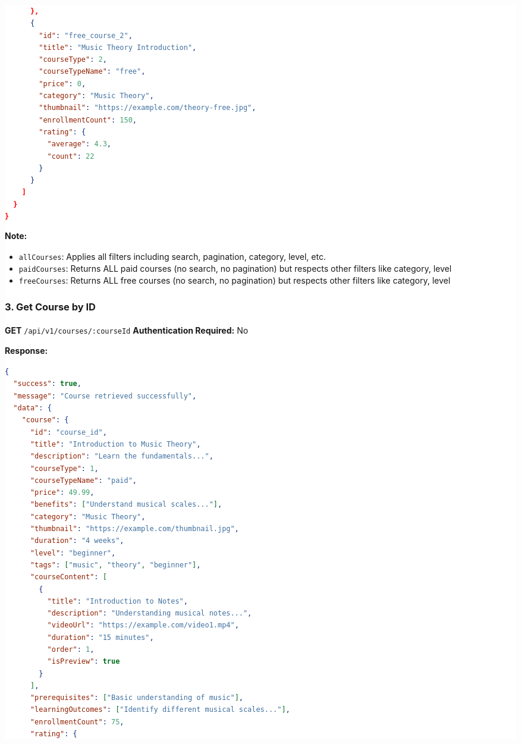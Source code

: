 ```json
      },
      {
        "id": "free_course_2",
        "title": "Music Theory Introduction",
        "courseType": 2,
        "courseTypeName": "free",
        "price": 0,
        "category": "Music Theory",
        "thumbnail": "https://example.com/theory-free.jpg",
        "enrollmentCount": 150,
        "rating": {
          "average": 4.3,
          "count": 22
        }
      }
    ]
  }
}
```

**Note:** 
- `allCourses`: Applies all filters including search, pagination, category, level, etc.
- `paidCourses`: Returns ALL paid courses (no search, no pagination) but respects other filters like category, level
- `freeCourses`: Returns ALL free courses (no search, no pagination) but respects other filters like category, level

### 3. Get Course by ID
**GET** `/api/v1/courses/:courseId`
**Authentication Required:** No

**Response:**
```json
{
  "success": true,
  "message": "Course retrieved successfully",
  "data": {
    "course": {
      "id": "course_id",
      "title": "Introduction to Music Theory",
      "description": "Learn the fundamentals...",
      "courseType": 1,
      "courseTypeName": "paid",
      "price": 49.99,
      "benefits": ["Understand musical scales..."],
      "category": "Music Theory",
      "thumbnail": "https://example.com/thumbnail.jpg",
      "duration": "4 weeks",
      "level": "beginner",
      "tags": ["music", "theory", "beginner"],
      "courseContent": [
        {
          "title": "Introduction to Notes",
          "description": "Understanding musical notes...",
          "videoUrl": "https://example.com/video1.mp4",
          "duration": "15 minutes",
          "order": 1,
          "isPreview": true
        }
      ],
      "prerequisites": ["Basic understanding of music"],
      "learningOutcomes": ["Identify different musical scales..."],
      "enrollmentCount": 75,
      "rating": {
```